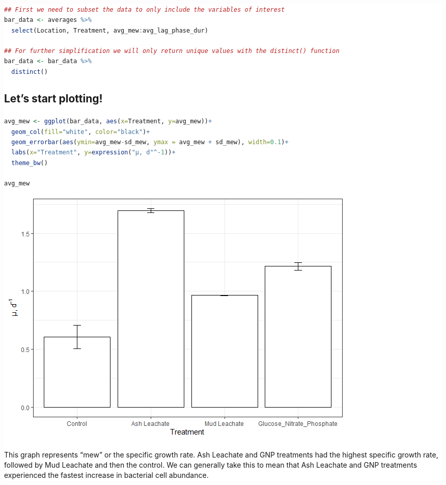 ``` r
## First we need to subset the data to only include the variables of interest 
bar_data <- averages %>% 
  select(Location, Treatment, avg_mew:avg_lag_phase_dur)

## For further simplification we will only return unique values with the distinct() function 
bar_data <- bar_data %>% 
  distinct()
```

## Let’s start plotting\!

``` r
avg_mew <- ggplot(bar_data, aes(x=Treatment, y=avg_mew))+
  geom_col(fill="white", color="black")+
  geom_errorbar(aes(ymin=avg_mew-sd_mew, ymax = avg_mew + sd_mew), width=0.1)+
  labs(x="Treatment", y=expression("µ, d"^-1))+
  theme_bw()

avg_mew
```

![](bacterial_abundance_analysis_files/figure-gfm/unnamed-chunk-13-1.png)

This graph represents “mew” or the specific growth rate. Ash Leachate
and GNP treatments had the highest specific growth rate, followed by Mud
Leachate and then the control. We can generally take this to mean that
Ash Leachate and GNP treatments experienced the fastest increase in
bacterial cell abundance.

